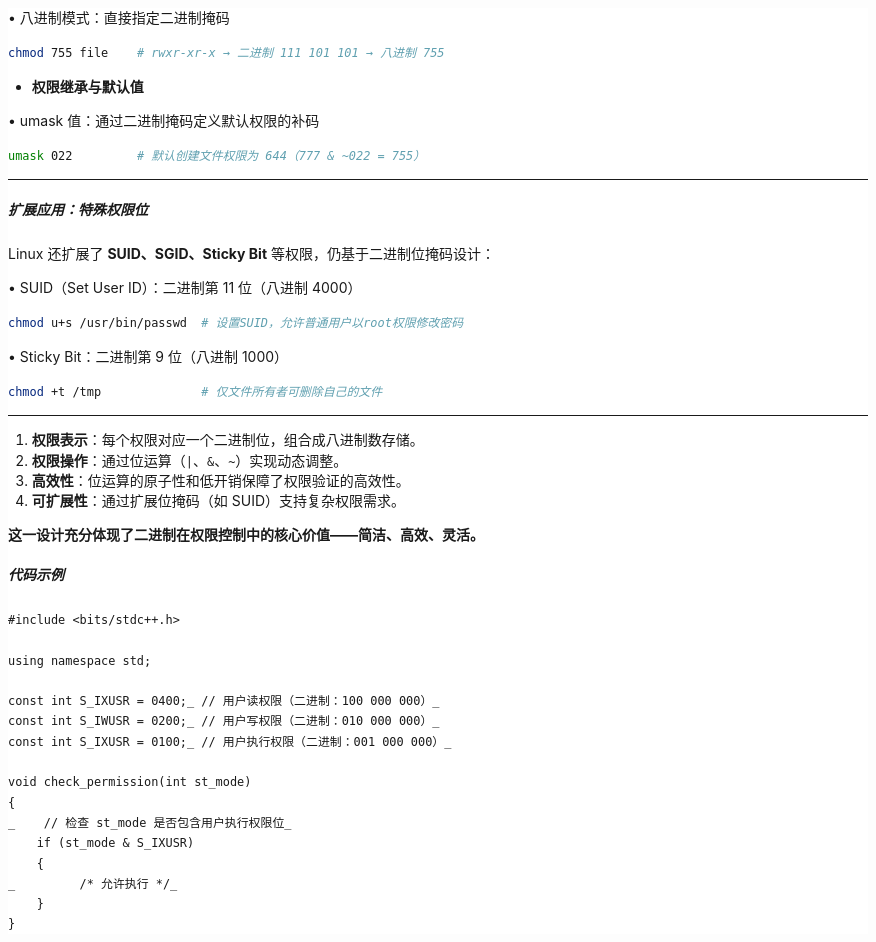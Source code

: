 • 八进制模式：直接指定二进制掩码

```bash
chmod 755 file    # rwxr-xr-x → 二进制 111 101 101 → 八进制 755
```

- **权限继承与默认值**

• umask 值：通过二进制掩码定义默认权限的补码

```bash
umask 022         # 默认创建文件权限为 644（777 & ~022 = 755）
```

---

##### **扩展应用：特殊权限位**

Linux 还扩展了 **SUID、SGID、Sticky Bit** 等权限，仍基于二进制位掩码设计：

• SUID（Set User ID）：二进制第 11 位（八进制 4000）

```bash
chmod u+s /usr/bin/passwd  # 设置SUID，允许普通用户以root权限修改密码
```

• Sticky Bit：二进制第 9 位（八进制 1000）

```bash
chmod +t /tmp              # 仅文件所有者可删除自己的文件
```

---

1. **权限表示**：每个权限对应一个二进制位，组合成八进制数存储。
2. **权限操作**：通过位运算（`|`、`&`、`~`）实现动态调整。
3. **高效性**：位运算的原子性和低开销保障了权限验证的高效性。
4. **可扩展性**：通过扩展位掩码（如 SUID）支持复杂权限需求。

**这一设计充分体现了二进制在权限控制中的核心价值——简洁、高效、灵活。**

##### 代码示例

```
#include <bits/stdc++.h>

using namespace std;

const int S_IXUSR = 0400;_ // 用户读权限（二进制：100 000 000）_
const int S_IWUSR = 0200;_ // 用户写权限（二进制：010 000 000）_
const int S_IXUSR = 0100;_ // 用户执行权限（二进制：001 000 000）_

void check_permission(int st_mode)
{
_    // 检查 st_mode 是否包含用户执行权限位_
    if (st_mode & S_IXUSR)
    {
_         /* 允许执行 */_
    }
}
```
